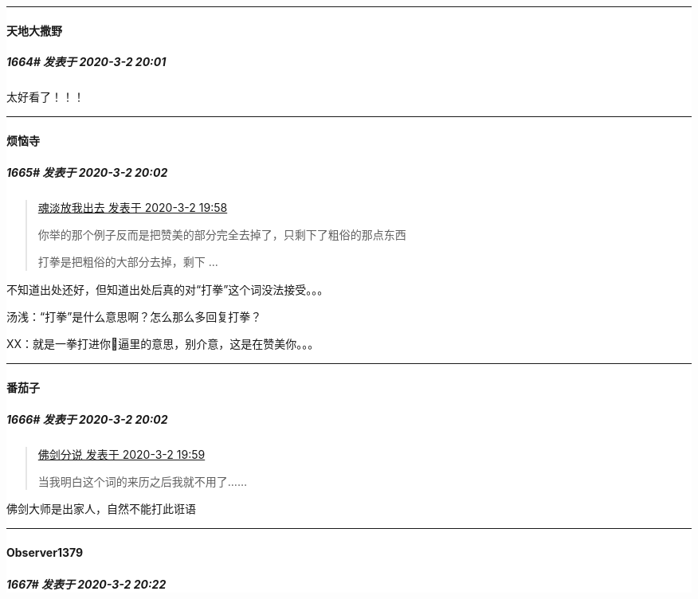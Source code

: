 

*****

####  天地大撒野  
##### 1664#       发表于 2020-3-2 20:01




太好看了！！！







*****

####  烦恼寺  
##### 1665#       发表于 2020-3-2 20:02



<blockquote><a href="httphttps://bbs.saraba1st.com/2b/forum.php?mod=redirect&amp;goto=findpost&amp;pid=46594767&amp;ptid=1829936" target="_blank">魂淡放我出去 发表于 2020-3-2 19:58</a>

你举的那个例子反而是把赞美的部分完全去掉了，只剩下了粗俗的那点东西

打拳是把粗俗的大部分去掉，剩下 ...</blockquote>
不知道出处还好，但知道出处后真的对“打拳”这个词没法接受。。。


汤浅：“打拳”是什么意思啊？怎么那么多回复打拳？

XX：就是一拳打进你🐴逼里的意思，别介意，这是在赞美你。。。







*****

####  番茄子  
##### 1666#       发表于 2020-3-2 20:02



<blockquote><a href="httphttps://bbs.saraba1st.com/2b/forum.php?mod=redirect&amp;goto=findpost&amp;pid=46594781&amp;ptid=1829936" target="_blank">佛剑分说 发表于 2020-3-2 19:59</a>

当我明白这个词的来历之后我就不用了……</blockquote>
佛剑大师是出家人，自然不能打此诳语







*****

####  Observer1379  
##### 1667#       发表于 2020-3-2 20:22
